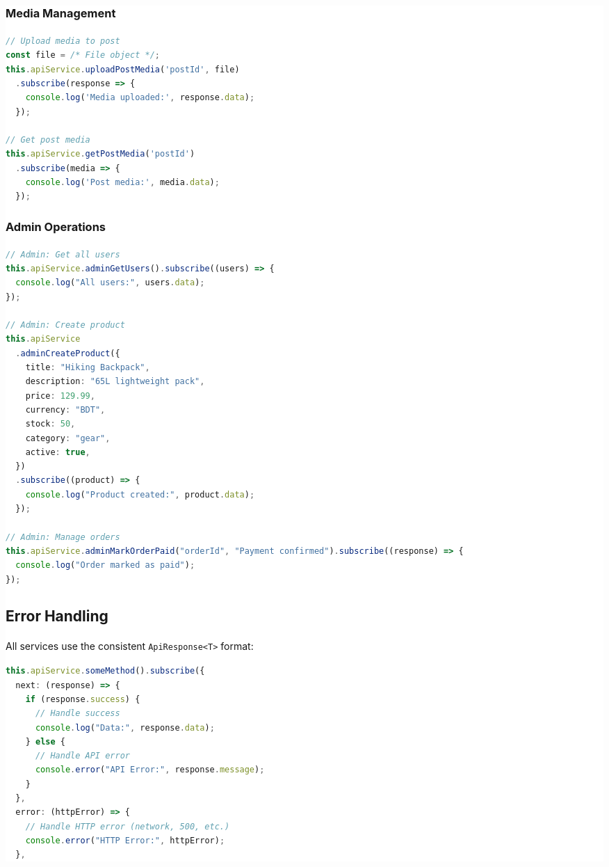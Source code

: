 ### Media Management

```typescript
// Upload media to post
const file = /* File object */;
this.apiService.uploadPostMedia('postId', file)
  .subscribe(response => {
    console.log('Media uploaded:', response.data);
  });

// Get post media
this.apiService.getPostMedia('postId')
  .subscribe(media => {
    console.log('Post media:', media.data);
  });
```

### Admin Operations

```typescript
// Admin: Get all users
this.apiService.adminGetUsers().subscribe((users) => {
  console.log("All users:", users.data);
});

// Admin: Create product
this.apiService
  .adminCreateProduct({
    title: "Hiking Backpack",
    description: "65L lightweight pack",
    price: 129.99,
    currency: "BDT",
    stock: 50,
    category: "gear",
    active: true,
  })
  .subscribe((product) => {
    console.log("Product created:", product.data);
  });

// Admin: Manage orders
this.apiService.adminMarkOrderPaid("orderId", "Payment confirmed").subscribe((response) => {
  console.log("Order marked as paid");
});
```

## Error Handling

All services use the consistent `ApiResponse<T>` format:

```typescript
this.apiService.someMethod().subscribe({
  next: (response) => {
    if (response.success) {
      // Handle success
      console.log("Data:", response.data);
    } else {
      // Handle API error
      console.error("API Error:", response.message);
    }
  },
  error: (httpError) => {
    // Handle HTTP error (network, 500, etc.)
    console.error("HTTP Error:", httpError);
  },
```